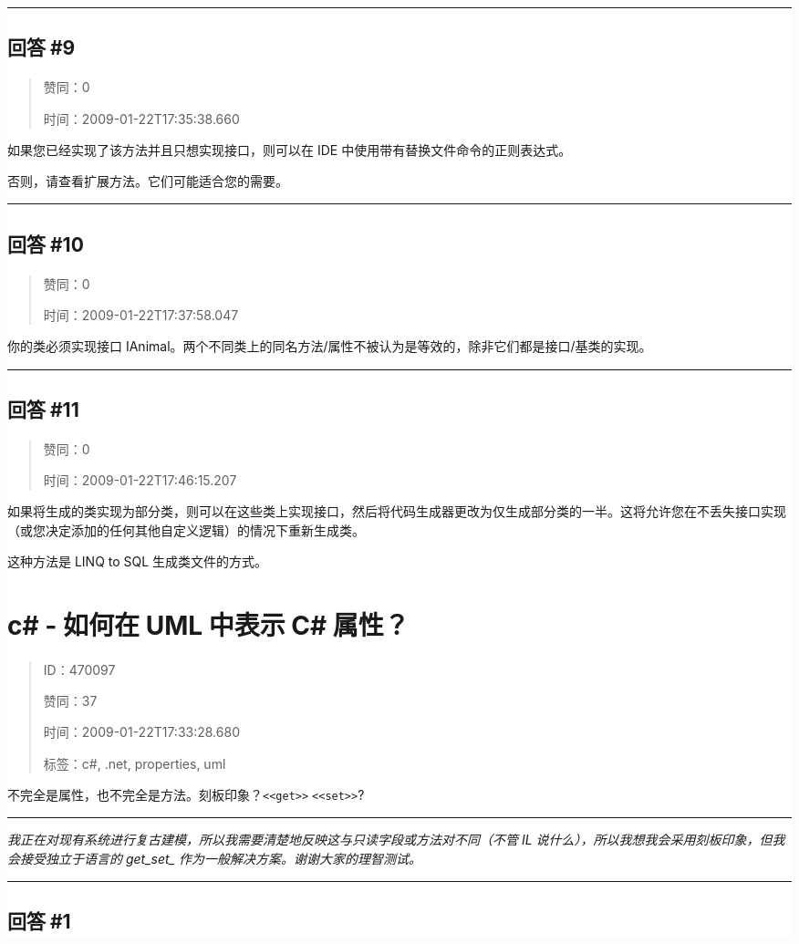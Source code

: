 * * *

## 回答 #9

> 赞同：0
> 
> 时间：2009-01-22T17:35:38.660

如果您已经实现了该方法并且只想实现接口，则可以在 IDE 中使用带有替换文件命令的正则表达式。

否则，请查看扩展方法。它们可能适合您的需要。

* * *

## 回答 #10

> 赞同：0
> 
> 时间：2009-01-22T17:37:58.047

你的类必须实现接口 IAnimal。两个不同类上的同名方法/属性不被认为是等效的，除非它们都是接口/基类的实现。

* * *

## 回答 #11

> 赞同：0
> 
> 时间：2009-01-22T17:46:15.207

如果将生成的类实现为部分类，则可以在这些类上实现接口，然后将代码生成器更改为仅生成部分类的一半。这将允许您在不丢失接口实现（或您决定添加的任何其他自定义逻辑）的情况下重新生成类。

这种方法是 LINQ to SQL 生成类文件的方式。

# c# - 如何在 UML 中表示 C# 属性？

> ID：470097
> 
> 赞同：37
> 
> 时间：2009-01-22T17:33:28.680
> 
> 标签：c#, .net, properties, uml

不完全是属性，也不完全是方法。刻板印象？`<<get>>` `<<set>>`?

* * *

*我正在对现有系统进行复古建模，所以我需要清楚地反映这与只读字段或方法对不同（不管 IL 说什么），所以我想我会采用刻板印象，但我会接受独立于语言的 get_set_ 作为一般解决方案。谢谢大家的理智测试。*

* * *

## 回答 #1
